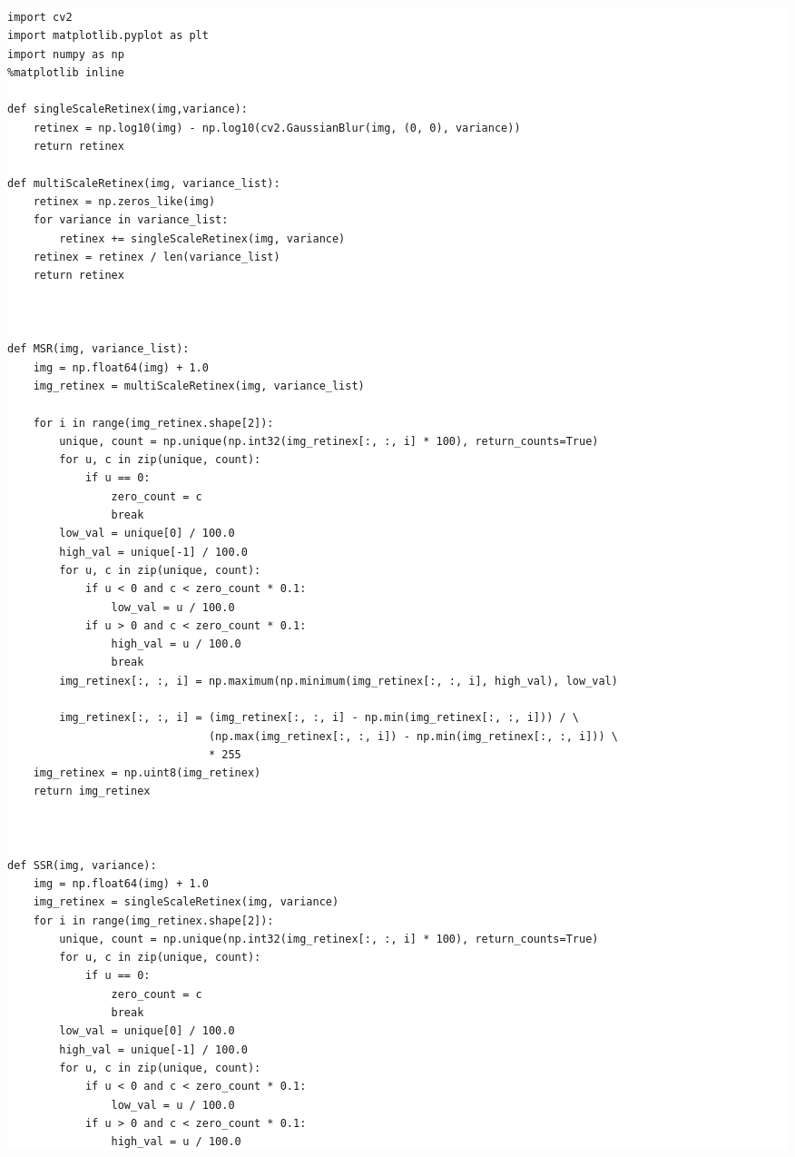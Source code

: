 
```
import cv2
import matplotlib.pyplot as plt
import numpy as np
%matplotlib inline

def singleScaleRetinex(img,variance):
    retinex = np.log10(img) - np.log10(cv2.GaussianBlur(img, (0, 0), variance))
    return retinex

def multiScaleRetinex(img, variance_list):
    retinex = np.zeros_like(img)
    for variance in variance_list:
        retinex += singleScaleRetinex(img, variance)
    retinex = retinex / len(variance_list)
    return retinex

   

def MSR(img, variance_list):
    img = np.float64(img) + 1.0
    img_retinex = multiScaleRetinex(img, variance_list)

    for i in range(img_retinex.shape[2]):
        unique, count = np.unique(np.int32(img_retinex[:, :, i] * 100), return_counts=True)
        for u, c in zip(unique, count):
            if u == 0:
                zero_count = c
                break            
        low_val = unique[0] / 100.0
        high_val = unique[-1] / 100.0
        for u, c in zip(unique, count):
            if u < 0 and c < zero_count * 0.1:
                low_val = u / 100.0
            if u > 0 and c < zero_count * 0.1:
                high_val = u / 100.0
                break            
        img_retinex[:, :, i] = np.maximum(np.minimum(img_retinex[:, :, i], high_val), low_val)
        
        img_retinex[:, :, i] = (img_retinex[:, :, i] - np.min(img_retinex[:, :, i])) / \
                               (np.max(img_retinex[:, :, i]) - np.min(img_retinex[:, :, i])) \
                               * 255
    img_retinex = np.uint8(img_retinex)        
    return img_retinex



def SSR(img, variance):
    img = np.float64(img) + 1.0
    img_retinex = singleScaleRetinex(img, variance)
    for i in range(img_retinex.shape[2]):
        unique, count = np.unique(np.int32(img_retinex[:, :, i] * 100), return_counts=True)
        for u, c in zip(unique, count):
            if u == 0:
                zero_count = c
                break            
        low_val = unique[0] / 100.0
        high_val = unique[-1] / 100.0
        for u, c in zip(unique, count):
            if u < 0 and c < zero_count * 0.1:
                low_val = u / 100.0
            if u > 0 and c < zero_count * 0.1:
                high_val = u / 100.0
```